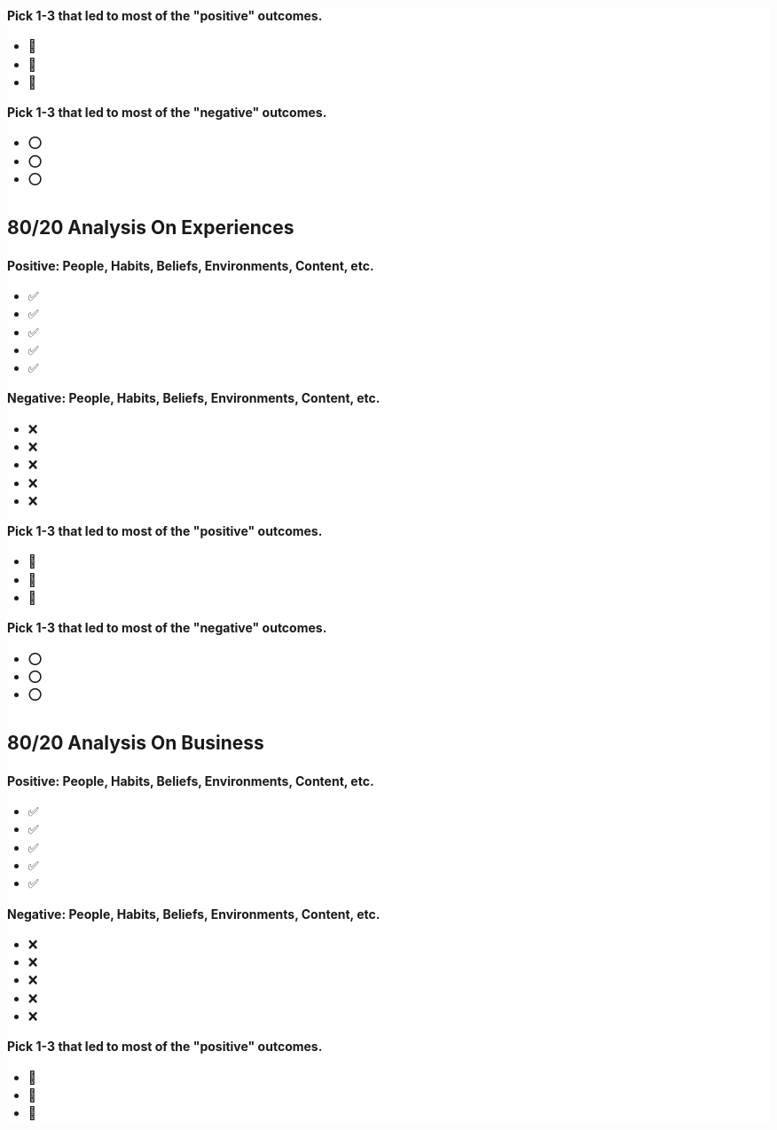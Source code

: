 **Pick 1-3 that led to most of the "positive" outcomes.**
- 🔑
- 🔑
- 🔑

**Pick 1-3 that led to most of the "negative" outcomes.**
- ⭕
- ⭕
- ⭕

## 80/20 Analysis On Experiences

**Positive: People, Habits, Beliefs, Environments, Content, etc.**
- ✅
- ✅
- ✅
- ✅
- ✅

**Negative: People, Habits, Beliefs, Environments, Content, etc.**
- ❌
- ❌
- ❌
- ❌
- ❌

**Pick 1-3 that led to most of the "positive" outcomes.**
- 🔑
- 🔑
- 🔑

**Pick 1-3 that led to most of the "negative" outcomes.**
- ⭕
- ⭕
- ⭕

## 80/20 Analysis On Business

**Positive: People, Habits, Beliefs, Environments, Content, etc.**
- ✅
- ✅
- ✅
- ✅
- ✅

**Negative: People, Habits, Beliefs, Environments, Content, etc.**
- ❌
- ❌
- ❌
- ❌
- ❌

**Pick 1-3 that led to most of the "positive" outcomes.**
- 🔑
- 🔑
- 🔑
